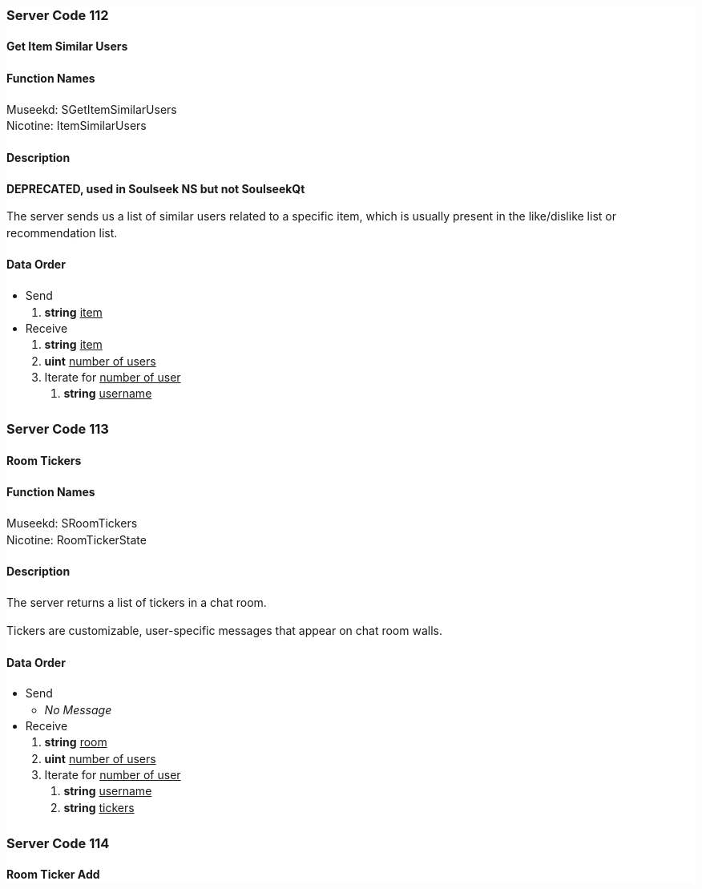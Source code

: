### Server Code 112

**Get Item Similar Users**

#### Function Names

Museekd: SGetItemSimilarUsers  
Nicotine: ItemSimilarUsers

#### Description

**DEPRECATED, used in Soulseek NS but not SoulseekQt**

The server sends us a list of similar users related to a specific item, which is usually present in the like/dislike list or recommendation list.

#### Data Order

  - Send
    1.  **string** <ins>item</ins>
  - Receive
    1.  **string** <ins>item</ins>
    2.  **uint** <ins>number of users</ins>
    3.  Iterate for <ins>number of user</ins>
        1.  **string** <ins>username</ins>

### Server Code 113

**Room Tickers**

#### Function Names

Museekd: SRoomTickers  
Nicotine: RoomTickerState

#### Description

The server returns a list of tickers in a chat room.

Tickers are customizable, user-specific messages that appear on chat room walls.

#### Data Order

  - Send
      - *No Message*
  - Receive
    1.  **string** <ins>room</ins>
    2.  **uint** <ins>number of users</ins>
    3.  Iterate for <ins>number of user</ins>
        1.  **string** <ins>username</ins>
        2.  **string** <ins>tickers</ins>

### Server Code 114

**Room Ticker Add**
